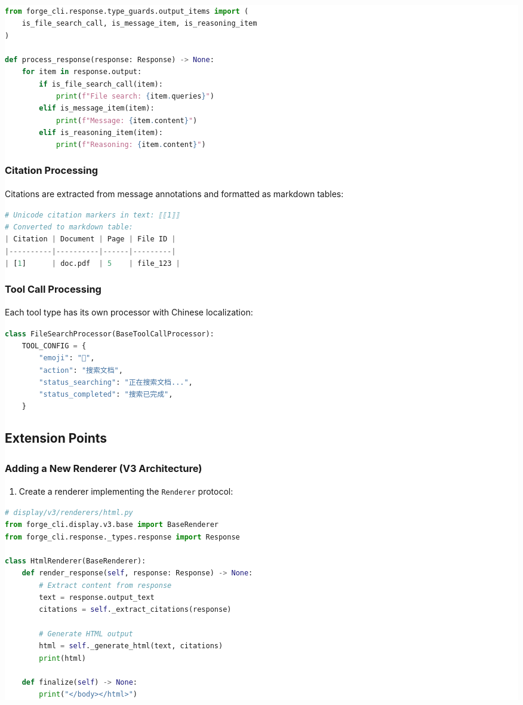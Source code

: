 ```python
from forge_cli.response.type_guards.output_items import (
    is_file_search_call, is_message_item, is_reasoning_item
)

def process_response(response: Response) -> None:
    for item in response.output:
        if is_file_search_call(item):
            print(f"File search: {item.queries}")
        elif is_message_item(item):
            print(f"Message: {item.content}")
        elif is_reasoning_item(item):
            print(f"Reasoning: {item.content}")
```

### Citation Processing

Citations are extracted from message annotations and formatted as markdown tables:

```python
# Unicode citation markers in text: ⟦⟦1⟧⟧
# Converted to markdown table:
| Citation | Document | Page | File ID |
|----------|----------|------|---------|
| [1]      | doc.pdf  | 5    | file_123 |
```

### Tool Call Processing

Each tool type has its own processor with Chinese localization:

```python
class FileSearchProcessor(BaseToolCallProcessor):
    TOOL_CONFIG = {
        "emoji": "📄",
        "action": "搜索文档",
        "status_searching": "正在搜索文档...",
        "status_completed": "搜索已完成",
    }
```

## Extension Points

### Adding a New Renderer (V3 Architecture)

1. Create a renderer implementing the `Renderer` protocol:

```python
# display/v3/renderers/html.py
from forge_cli.display.v3.base import BaseRenderer
from forge_cli.response._types.response import Response

class HtmlRenderer(BaseRenderer):
    def render_response(self, response: Response) -> None:
        # Extract content from response
        text = response.output_text
        citations = self._extract_citations(response)

        # Generate HTML output
        html = self._generate_html(text, citations)
        print(html)

    def finalize(self) -> None:
        print("</body></html>")
```
